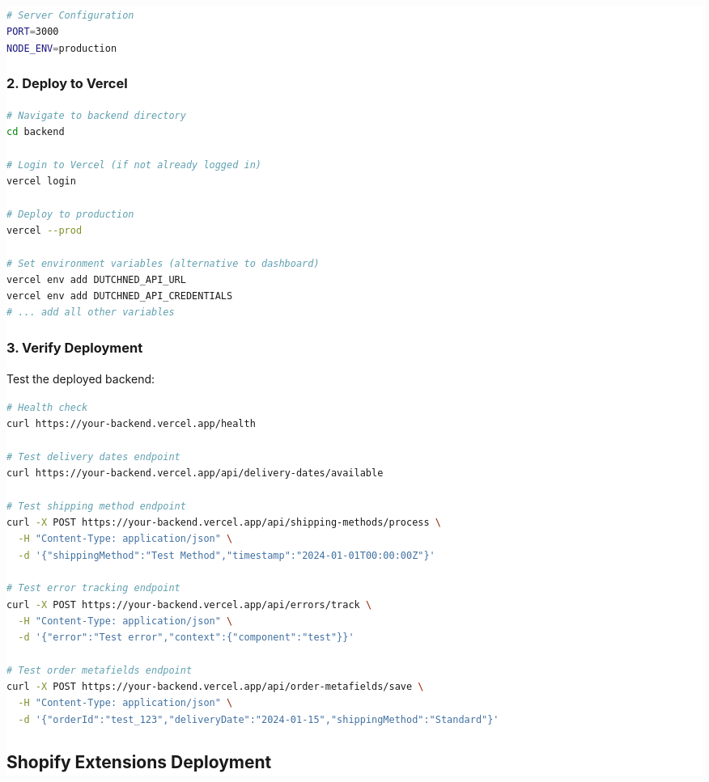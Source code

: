 ```bash
# Server Configuration
PORT=3000
NODE_ENV=production
```

### 2. Deploy to Vercel

```bash
# Navigate to backend directory
cd backend

# Login to Vercel (if not already logged in)
vercel login

# Deploy to production
vercel --prod

# Set environment variables (alternative to dashboard)
vercel env add DUTCHNED_API_URL
vercel env add DUTCHNED_API_CREDENTIALS
# ... add all other variables
```

### 3. Verify Deployment

Test the deployed backend:

```bash
# Health check
curl https://your-backend.vercel.app/health

# Test delivery dates endpoint
curl https://your-backend.vercel.app/api/delivery-dates/available

# Test shipping method endpoint
curl -X POST https://your-backend.vercel.app/api/shipping-methods/process \
  -H "Content-Type: application/json" \
  -d '{"shippingMethod":"Test Method","timestamp":"2024-01-01T00:00:00Z"}'

# Test error tracking endpoint
curl -X POST https://your-backend.vercel.app/api/errors/track \
  -H "Content-Type: application/json" \
  -d '{"error":"Test error","context":{"component":"test"}}'

# Test order metafields endpoint
curl -X POST https://your-backend.vercel.app/api/order-metafields/save \
  -H "Content-Type: application/json" \
  -d '{"orderId":"test_123","deliveryDate":"2024-01-15","shippingMethod":"Standard"}'
```

## Shopify Extensions Deployment
